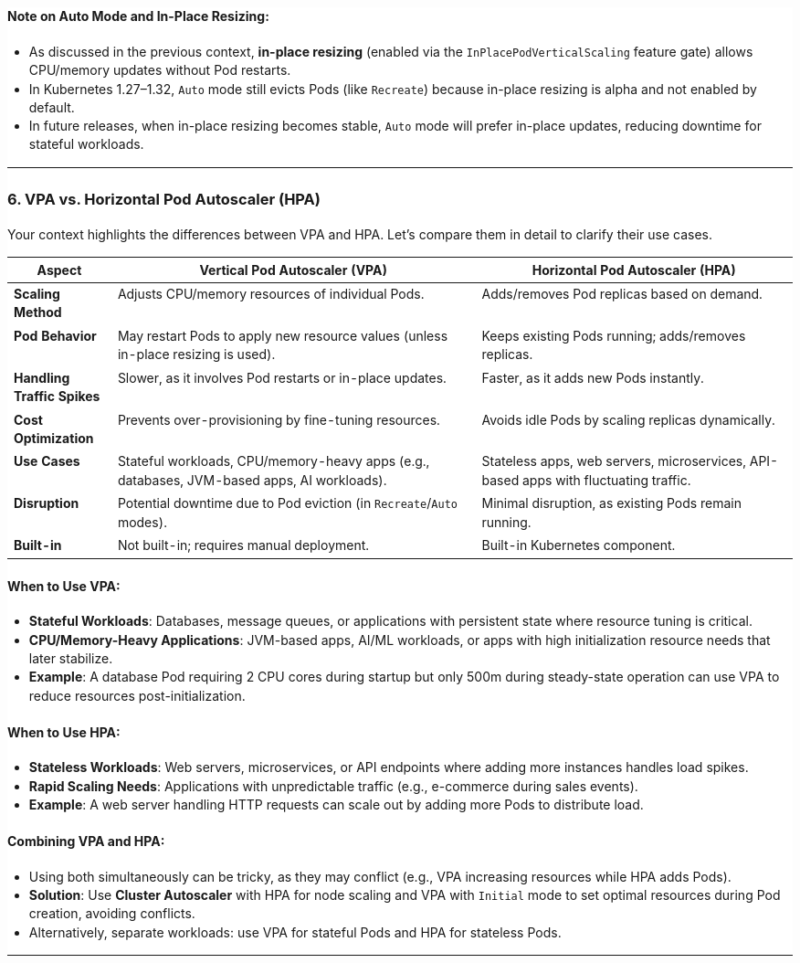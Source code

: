 #### **Note on Auto Mode and In-Place Resizing**:
- As discussed in the previous context, **in-place resizing** (enabled via the `InPlacePodVerticalScaling` feature gate) allows CPU/memory updates without Pod restarts.
- In Kubernetes 1.27–1.32, `Auto` mode still evicts Pods (like `Recreate`) because in-place resizing is alpha and not enabled by default.
- In future releases, when in-place resizing becomes stable, `Auto` mode will prefer in-place updates, reducing downtime for stateful workloads.

---

### **6. VPA vs. Horizontal Pod Autoscaler (HPA)**

Your context highlights the differences between VPA and HPA. Let’s compare them in detail to clarify their use cases.

| **Aspect**                | **Vertical Pod Autoscaler (VPA)**                          | **Horizontal Pod Autoscaler (HPA)**                       |
|---------------------------|----------------------------------------------------------|---------------------------------------------------------|
| **Scaling Method**        | Adjusts CPU/memory resources of individual Pods.          | Adds/removes Pod replicas based on demand.              |
| **Pod Behavior**          | May restart Pods to apply new resource values (unless in-place resizing is used). | Keeps existing Pods running; adds/removes replicas.     |
| **Handling Traffic Spikes** | Slower, as it involves Pod restarts or in-place updates.   | Faster, as it adds new Pods instantly.                  |
| **Cost Optimization**     | Prevents over-provisioning by fine-tuning resources.      | Avoids idle Pods by scaling replicas dynamically.       |
| **Use Cases**             | Stateful workloads, CPU/memory-heavy apps (e.g., databases, JVM-based apps, AI workloads). | Stateless apps, web servers, microservices, API-based apps with fluctuating traffic. |
| **Disruption**            | Potential downtime due to Pod eviction (in `Recreate`/`Auto` modes). | Minimal disruption, as existing Pods remain running.     |
| **Built-in**              | Not built-in; requires manual deployment.                | Built-in Kubernetes component.                         |

#### **When to Use VPA**:
- **Stateful Workloads**: Databases, message queues, or applications with persistent state where resource tuning is critical.
- **CPU/Memory-Heavy Applications**: JVM-based apps, AI/ML workloads, or apps with high initialization resource needs that later stabilize.
- **Example**: A database Pod requiring 2 CPU cores during startup but only 500m during steady-state operation can use VPA to reduce resources post-initialization.

#### **When to Use HPA**:
- **Stateless Workloads**: Web servers, microservices, or API endpoints where adding more instances handles load spikes.
- **Rapid Scaling Needs**: Applications with unpredictable traffic (e.g., e-commerce during sales events).
- **Example**: A web server handling HTTP requests can scale out by adding more Pods to distribute load.

#### **Combining VPA and HPA**:
- Using both simultaneously can be tricky, as they may conflict (e.g., VPA increasing resources while HPA adds Pods).
- **Solution**: Use **Cluster Autoscaler** with HPA for node scaling and VPA with `Initial` mode to set optimal resources during Pod creation, avoiding conflicts.
- Alternatively, separate workloads: use VPA for stateful Pods and HPA for stateless Pods.

---